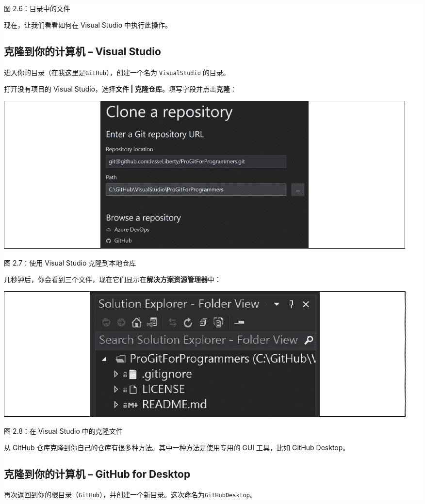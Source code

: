 图 2.6：目录中的文件

现在，让我们看看如何在 Visual Studio 中执行此操作。

## 克隆到你的计算机 – Visual Studio

进入你的目录（在我这里是`GitHub`），创建一个名为 `VisualStudio` 的目录。

打开没有项目的 Visual Studio，选择**文件 | 克隆仓库**。填写字段并点击**克隆**：

![](img/B17441_02_07.png)

图 2.7：使用 Visual Studio 克隆到本地仓库

几秒钟后，你会看到三个文件，现在它们显示在**解决方案资源管理器**中：

![](img/B17441_02_08.png)

图 2.8：在 Visual Studio 中的克隆文件

从 GitHub 仓库克隆到你自己的仓库有很多种方法。其中一种方法是使用专用的 GUI 工具，比如 GitHub Desktop。

## 克隆到你的计算机 – GitHub for Desktop

再次返回到你的根目录（`GitHub`），并创建一个新目录。这次命名为`GitHubDesktop`。
